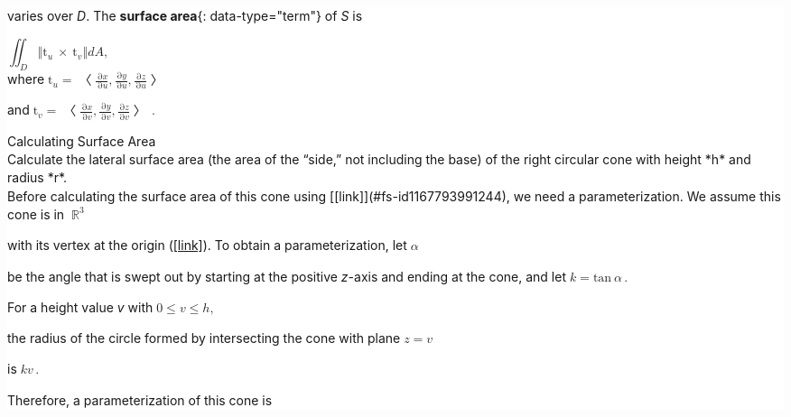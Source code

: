  varies over *D*. The **surface area**{: data-type="term"} of *S* is

<div data-type="equation" class="equation">
<math xmlns="http://www.w3.org/1998/Math/MathML"><mrow><mstyle displaystyle="true"><mrow><msub><mo>∬</mo><mi>D</mi></msub><mrow><mrow><mo>‖</mo><mrow><msub><mstyle mathvariant="bold" mathsize="normal"><mtext>t</mtext></mstyle><mi>u</mi></msub><mspace width="0.2em" /><mo>×</mo><mspace width="0.2em" /><msub><mstyle mathvariant="bold" mathsize="normal"><mtext>t</mtext></mstyle><mi>v</mi></msub></mrow><mo>‖</mo></mrow><mi>d</mi><mi>A</mi></mrow></mrow></mstyle><mo>,</mo></mrow></math>
</div>
where <math xmlns="http://www.w3.org/1998/Math/MathML"><mrow><msub><mstyle mathvariant="bold" mathsize="normal"><mtext>t</mtext></mstyle><mi>u</mi></msub><mo>=</mo><mrow><mo>〈</mo><mrow><mfrac><mrow><mo>∂</mo><mi>x</mi></mrow><mrow><mo>∂</mo><mi>u</mi></mrow></mfrac><mo>,</mo><mfrac><mrow><mo>∂</mo><mi>y</mi></mrow><mrow><mo>∂</mo><mi>u</mi></mrow></mfrac><mo>,</mo><mfrac><mrow><mo>∂</mo><mi>z</mi></mrow><mrow><mo>∂</mo><mi>u</mi></mrow></mfrac></mrow><mo>〉</mo></mrow></mrow></math>

 and <math xmlns="http://www.w3.org/1998/Math/MathML"><mrow><msub><mstyle mathvariant="bold" mathsize="normal"><mtext>t</mtext></mstyle><mi>v</mi></msub><mo>=</mo><mrow><mo>〈</mo><mrow><mfrac><mrow><mo>∂</mo><mi>x</mi></mrow><mrow><mo>∂</mo><mi>v</mi></mrow></mfrac><mo>,</mo><mfrac><mrow><mo>∂</mo><mi>y</mi></mrow><mrow><mo>∂</mo><mi>v</mi></mrow></mfrac><mo>,</mo><mfrac><mrow><mo>∂</mo><mi>z</mi></mrow><mrow><mo>∂</mo><mi>v</mi></mrow></mfrac></mrow><mo>〉</mo></mrow><mo>.</mo></mrow></math>

</div>

<div data-type="example" class="example">
<div data-type="exercise" class="exercise">
<div data-type="problem" class="problem" markdown="1">
<div data-type="title">
Calculating Surface Area
</div>
Calculate the lateral surface area (the area of the “side,” not including the base) of the right circular cone with height *h* and radius *r*.

</div>
<div data-type="solution" class="solution" markdown="1">
Before calculating the surface area of this cone using [[link]](#fs-id1167793991244), we need a parameterization. We assume this cone is in <math xmlns="http://www.w3.org/1998/Math/MathML"><mrow><msup><mo>ℝ</mo><mn>3</mn></msup></mrow></math>

 with its vertex at the origin ([[link]](#CNX_Calc_Figure_16_06_012)). To obtain a parameterization, let <math xmlns="http://www.w3.org/1998/Math/MathML"><mi>α</mi></math>

 be the angle that is swept out by starting at the positive *z*-axis and ending at the cone, and let <math xmlns="http://www.w3.org/1998/Math/MathML"><mrow><mi>k</mi><mo>=</mo><mtext>tan</mtext><mspace width="0.2em" /><mi>α</mi><mo>.</mo></mrow></math>

 For a height value *v* with <math xmlns="http://www.w3.org/1998/Math/MathML"><mrow><mn>0</mn><mo>≤</mo><mi>v</mi><mo>≤</mo><mi>h</mi><mo>,</mo></mrow></math>

 the radius of the circle formed by intersecting the cone with plane <math xmlns="http://www.w3.org/1998/Math/MathML"><mrow><mi>z</mi><mo>=</mo><mi>v</mi></mrow></math>

 is <math xmlns="http://www.w3.org/1998/Math/MathML"><mrow><mi>k</mi><mi>v</mi><mo>.</mo></mrow></math>

 Therefore, a parameterization of this cone is

